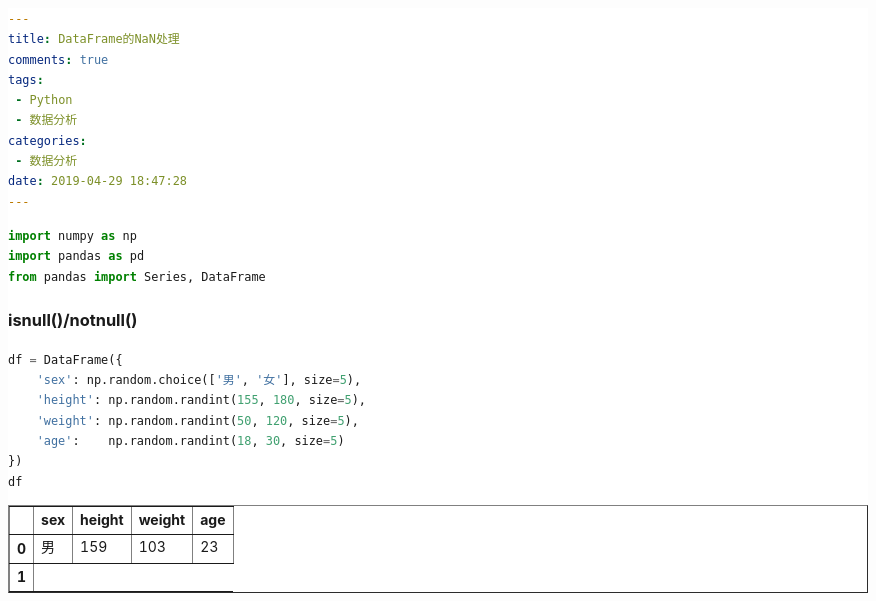 ```yaml
---
title: DataFrame的NaN处理
comments: true
tags:
 - Python
 - 数据分析
categories:
 - 数据分析
date: 2019-04-29 18:47:28
---
```


```python
import numpy as np
import pandas as pd
from pandas import Series, DataFrame
```



### isnull()/notnull()

```python
df = DataFrame({
    'sex': np.random.choice(['男', '女'], size=5),
    'height': np.random.randint(155, 180, size=5),
    'weight': np.random.randint(50, 120, size=5),
    'age':    np.random.randint(18, 30, size=5)
})
df
```



<div>
<style scoped>
    .dataframe tbody tr th:only-of-type {
        vertical-align: middle;
    }
    .dataframe tbody tr th {
    vertical-align: top;
}
.dataframe thead th {
    text-align: right;
}
    </style>
    <table border="1" class="dataframe">
  <thead>
    <tr style="text-align: right;">
      <th></th>
      <th>sex</th>
      <th>height</th>
      <th>weight</th>
      <th>age</th>
    </tr>
  </thead>
  <tbody>
    <tr>
      <th>0</th>
      <td>男</td>
      <td>159</td>
      <td>103</td>
      <td>23</td>
    </tr>
    <tr>
      <th>1</th>